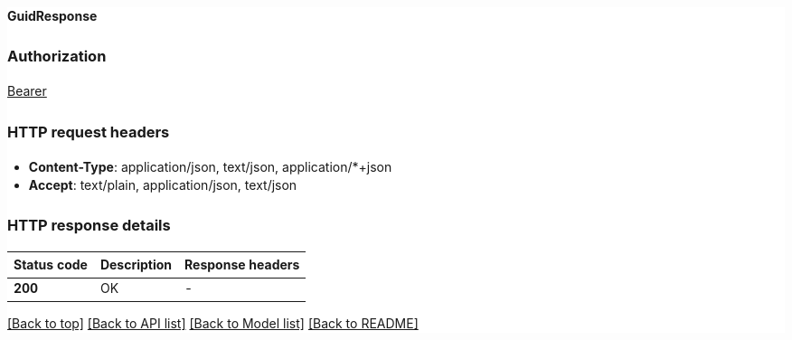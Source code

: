 **GuidResponse**

### Authorization

[Bearer](../README.md#Bearer)

### HTTP request headers

 - **Content-Type**: application/json, text/json, application/*+json
 - **Accept**: text/plain, application/json, text/json


### HTTP response details
| Status code | Description | Response headers |
|-------------|-------------|------------------|
|**200** | OK |  -  |

[[Back to top]](#) [[Back to API list]](../README.md#documentation-for-api-endpoints) [[Back to Model list]](../README.md#documentation-for-models) [[Back to README]](../README.md)

